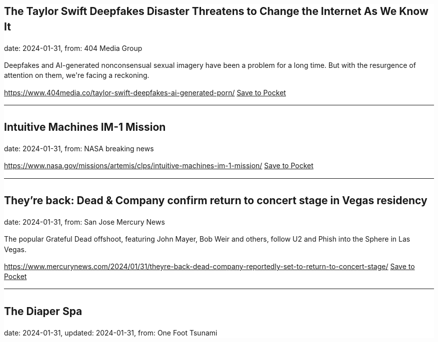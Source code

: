 ## The Taylor Swift Deepfakes Disaster Threatens to Change the Internet As We Know It

date: 2024-01-31, from: 404 Media Group

Deepfakes and AI-generated nonconsensual sexual imagery have been a problem for a long time. But with the resurgence of attention on them, we're facing a reckoning.

<span class="feed-item-link">
<a href="https://www.404media.co/taylor-swift-deepfakes-ai-generated-porn/">https://www.404media.co/taylor-swift-deepfakes-ai-generated-porn/</a> <a href="https://getpocket.com/save" class="pocket-btn" data-lang="en" data-save-url="https://www.404media.co/taylor-swift-deepfakes-ai-generated-porn/">Save to Pocket</a>
</span>

---

## Intuitive Machines IM-1 Mission

date: 2024-01-31, from: NASA breaking news



<span class="feed-item-link">
<a href="https://www.nasa.gov/missions/artemis/clps/intuitive-machines-im-1-mission/">https://www.nasa.gov/missions/artemis/clps/intuitive-machines-im-1-mission/</a> <a href="https://getpocket.com/save" class="pocket-btn" data-lang="en" data-save-url="https://www.nasa.gov/missions/artemis/clps/intuitive-machines-im-1-mission/">Save to Pocket</a>
</span>

---

## They’re back: Dead & Company confirm return to concert stage in Vegas residency

date: 2024-01-31, from: San Jose Mercury News

The popular Grateful Dead offshoot, featuring John Mayer, Bob Weir and others, follow U2 and Phish into the Sphere in Las Vegas.

<span class="feed-item-link">
<a href="https://www.mercurynews.com/2024/01/31/theyre-back-dead-company-reportedly-set-to-return-to-concert-stage/">https://www.mercurynews.com/2024/01/31/theyre-back-dead-company-reportedly-set-to-return-to-concert-stage/</a> <a href="https://getpocket.com/save" class="pocket-btn" data-lang="en" data-save-url="https://www.mercurynews.com/2024/01/31/theyre-back-dead-company-reportedly-set-to-return-to-concert-stage/">Save to Pocket</a>
</span>

---

## The Diaper Spa

date: 2024-01-31, updated: 2024-01-31, from: One Foot Tsunami
